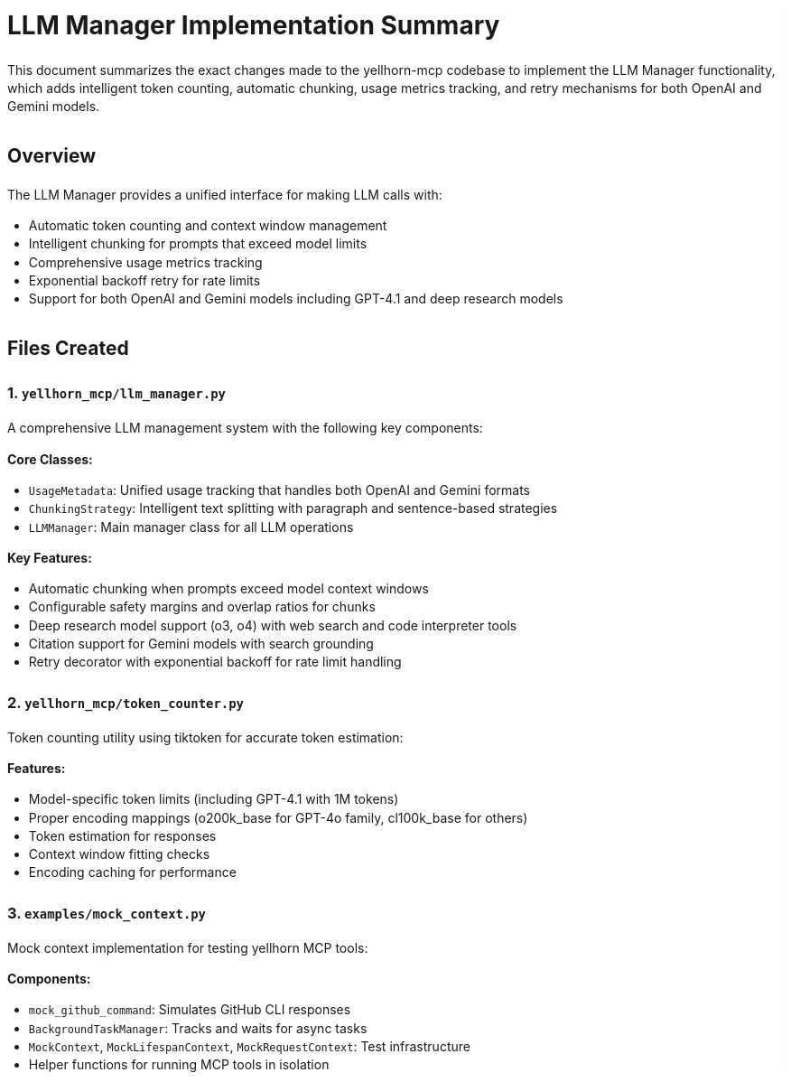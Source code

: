 # LLM Manager Implementation Summary

This document summarizes the exact changes made to the yellhorn-mcp codebase to implement the LLM Manager functionality, which adds intelligent token counting, automatic chunking, usage metrics tracking, and retry mechanisms for both OpenAI and Gemini models.

## Overview

The LLM Manager provides a unified interface for making LLM calls with:
- Automatic token counting and context window management
- Intelligent chunking for prompts that exceed model limits
- Comprehensive usage metrics tracking
- Exponential backoff retry for rate limits
- Support for both OpenAI and Gemini models including GPT-4.1 and deep research models

## Files Created

### 1. `yellhorn_mcp/llm_manager.py`
A comprehensive LLM management system with the following key components:

**Core Classes:**
- `UsageMetadata`: Unified usage tracking that handles both OpenAI and Gemini formats
- `ChunkingStrategy`: Intelligent text splitting with paragraph and sentence-based strategies
- `LLMManager`: Main manager class for all LLM operations

**Key Features:**
- Automatic chunking when prompts exceed model context windows
- Configurable safety margins and overlap ratios for chunks
- Deep research model support (o3, o4) with web search and code interpreter tools
- Citation support for Gemini models with search grounding
- Retry decorator with exponential backoff for rate limit handling

### 2. `yellhorn_mcp/token_counter.py`
Token counting utility using tiktoken for accurate token estimation:

**Features:**
- Model-specific token limits (including GPT-4.1 with 1M tokens)
- Proper encoding mappings (o200k_base for GPT-4o family, cl100k_base for others)
- Token estimation for responses
- Context window fitting checks
- Encoding caching for performance

### 3. `examples/mock_context.py`
Mock context implementation for testing yellhorn MCP tools:

**Components:**
- `mock_github_command`: Simulates GitHub CLI responses
- `BackgroundTaskManager`: Tracks and waits for async tasks
- `MockContext`, `MockLifespanContext`, `MockRequestContext`: Test infrastructure
- Helper functions for running MCP tools in isolation
